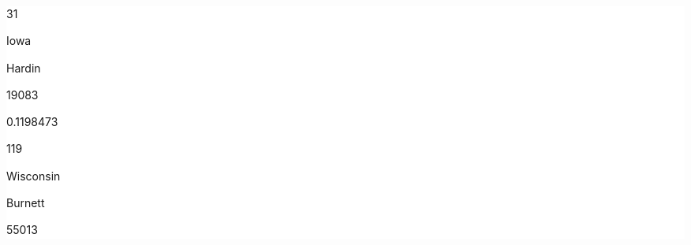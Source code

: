 </td>

</tr>

<tr>

<td style="text-align:left;">

31

</td>

<td style="text-align:left;">

Iowa

</td>

<td style="text-align:left;">

Hardin

</td>

<td style="text-align:right;">

19083

</td>

<td style="text-align:right;">

0.1198473

</td>

</tr>

<tr>

<td style="text-align:left;">

119

</td>

<td style="text-align:left;">

Wisconsin

</td>

<td style="text-align:left;">

Burnett

</td>

<td style="text-align:right;">

55013

</td>

<td style="text-align:right;">

